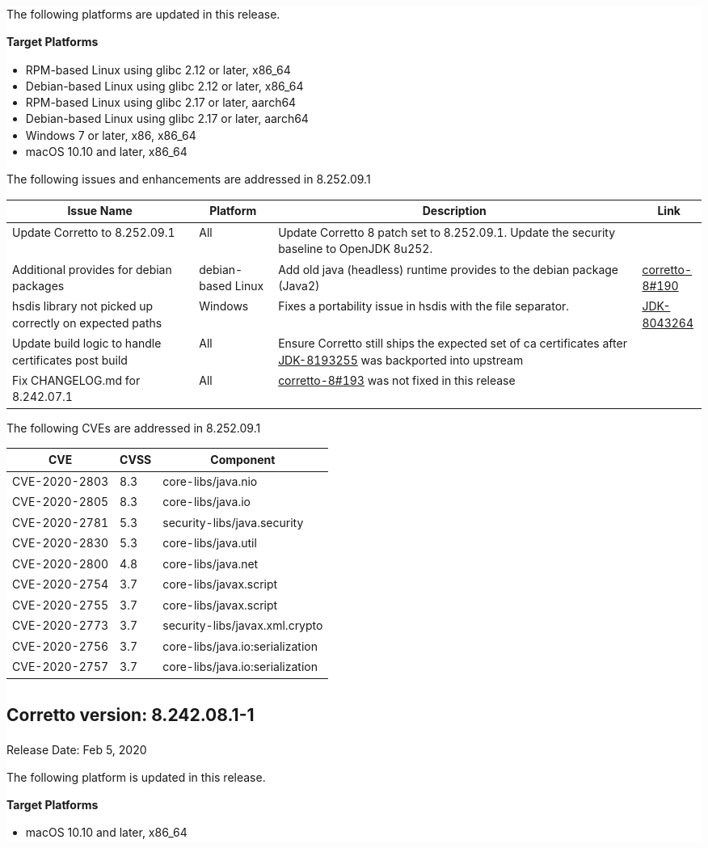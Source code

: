  The following platforms are updated in this release. 

**Target Platforms**
+  RPM-based Linux using glibc 2.12 or later, x86_64 
+  Debian-based Linux using glibc 2.12 or later, x86_64 
+  RPM-based Linux using glibc 2.17 or later, aarch64 
+  Debian-based Linux using glibc 2.17 or later, aarch64
+  Windows 7 or later, x86, x86_64 
+  macOS 10.10 and later, x86_64 

The following issues and enhancements are addressed in 8.252.09.1


| Issue Name | Platform | Description | Link | 
| --- | --- | --- | --- | 
| Update Corretto to 8.252.09.1  |  All  |  Update Corretto 8 patch set to 8.252.09.1. Update the security baseline to OpenJDK 8u252.  |   |
| Additional provides for debian packages | debian-based Linux | Add old java (headless) runtime provides to the debian package (Java2) | [corretto-8#190](https://github.com/corretto/corretto-8/issues/190) |
| hsdis library not picked up correctly on expected paths  | Windows  |  Fixes a portability issue in hsdis with the file separator.  |  [JDK-8043264](https://bugs.openjdk.java.net/browse/JDK-8043264)  | 
| Update build logic to handle certificates post build | All | Ensure Corretto still ships the expected set of ca certificates after [JDK-8193255](https://bugs.openjdk.java.net/browse/JDK-8193255) was backported into upstream |  |
| Fix CHANGELOG.md for 8.242.07.1 | All | [corretto-8#193](https://github.com/corretto/corretto-8/issues/193) was not fixed in this release |  | 

The following CVEs are addressed in 8.252.09.1

| CVE | CVSS | Component |
| --- | --- | --- |
| CVE-2020-2803 | 8.3 | core-libs/java.nio |
| CVE-2020-2805 | 8.3 | core-libs/java.io |
| CVE-2020-2781 | 5.3 | security-libs/java.security |
| CVE-2020-2830 | 5.3 | core-libs/java.util |
| CVE-2020-2800 | 4.8 | core-libs/java.net |
| CVE-2020-2754 | 3.7 | core-libs/javax.script |
| CVE-2020-2755 | 3.7 | core-libs/javax.script |
| CVE-2020-2773 | 3.7 | security-libs/javax.xml.crypto |
| CVE-2020-2756 | 3.7 | core-libs/java.io:serialization |
| CVE-2020-2757 | 3.7 | core-libs/java.io:serialization |


## Corretto version: 8.242.08.1-1

Release Date: Feb 5, 2020

 The following platform is updated in this release.

**Target Platforms**
+  macOS 10.10 and later, x86_64
